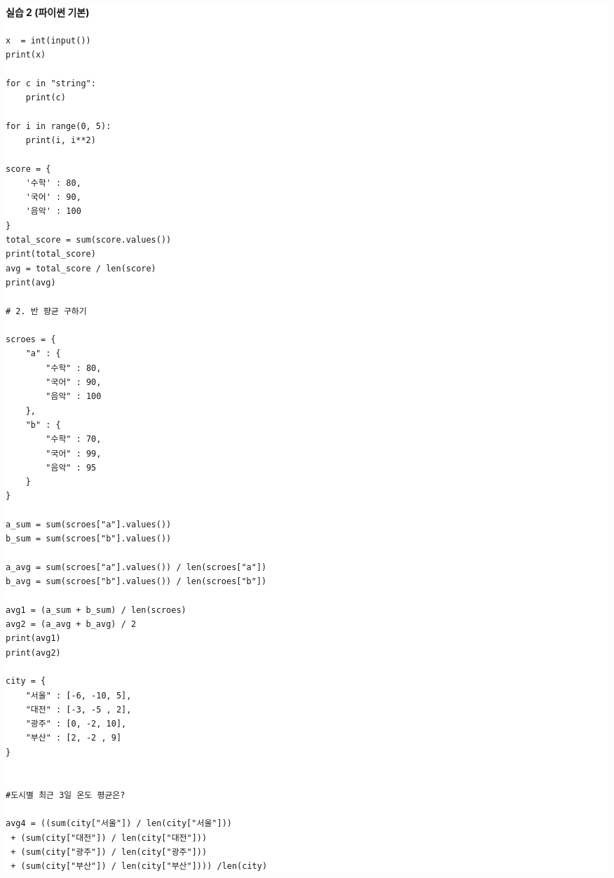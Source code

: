 

#### 실습 2 (파이썬 기본)



```html
x  = int(input())
print(x)

for c in "string":
    print(c)

for i in range(0, 5):
    print(i, i**2)

score = {
    '수학' : 80,
    '국어' : 90,
    '음악' : 100
}
total_score = sum(score.values())
print(total_score)
avg = total_score / len(score)
print(avg)

# 2. 반 퍙균 구하기

scroes = {
    "a" : {
        "수학" : 80,
        "국어" : 90,
        "음악" : 100
    },
    "b" : {
        "수학" : 70,
        "국어" : 99,
        "음악" : 95
    }
}

a_sum = sum(scroes["a"].values())
b_sum = sum(scroes["b"].values())

a_avg = sum(scroes["a"].values()) / len(scroes["a"])
b_avg = sum(scroes["b"].values()) / len(scroes["b"])

avg1 = (a_sum + b_sum) / len(scroes)
avg2 = (a_avg + b_avg) / 2
print(avg1)
print(avg2)

city = {
    "서울" : [-6, -10, 5],
    "대전" : [-3, -5 , 2],
    "광주" : [0, -2, 10],
    "부산" : [2, -2 , 9]
}


#도시별 최근 3일 온도 평균은?

avg4 = ((sum(city["서울"]) / len(city["서울"]))
 + (sum(city["대전"]) / len(city["대전"]))
 + (sum(city["광주"]) / len(city["광주"]))
 + (sum(city["부산"]) / len(city["부산"]))) /len(city)
```